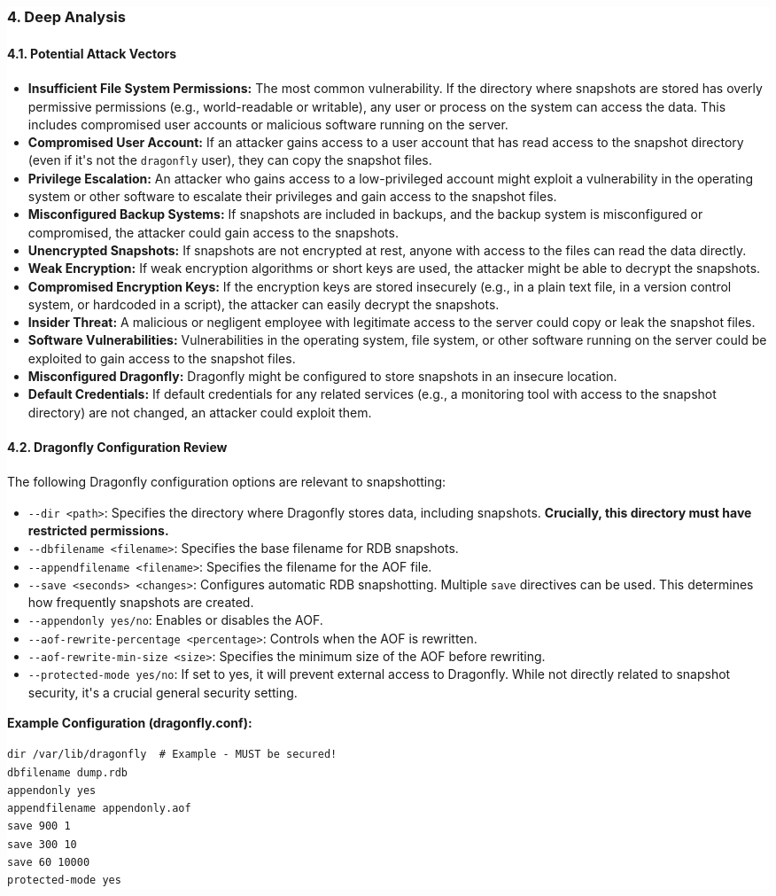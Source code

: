 ### 4. Deep Analysis

#### 4.1. Potential Attack Vectors

*   **Insufficient File System Permissions:** The most common vulnerability.  If the directory where snapshots are stored has overly permissive permissions (e.g., world-readable or writable), any user or process on the system can access the data.  This includes compromised user accounts or malicious software running on the server.
*   **Compromised User Account:**  If an attacker gains access to a user account that has read access to the snapshot directory (even if it's not the `dragonfly` user), they can copy the snapshot files.
*   **Privilege Escalation:**  An attacker who gains access to a low-privileged account might exploit a vulnerability in the operating system or other software to escalate their privileges and gain access to the snapshot files.
*   **Misconfigured Backup Systems:**  If snapshots are included in backups, and the backup system is misconfigured or compromised, the attacker could gain access to the snapshots.
*   **Unencrypted Snapshots:**  If snapshots are not encrypted at rest, anyone with access to the files can read the data directly.
*   **Weak Encryption:**  If weak encryption algorithms or short keys are used, the attacker might be able to decrypt the snapshots.
*   **Compromised Encryption Keys:**  If the encryption keys are stored insecurely (e.g., in a plain text file, in a version control system, or hardcoded in a script), the attacker can easily decrypt the snapshots.
*   **Insider Threat:**  A malicious or negligent employee with legitimate access to the server could copy or leak the snapshot files.
*   **Software Vulnerabilities:**  Vulnerabilities in the operating system, file system, or other software running on the server could be exploited to gain access to the snapshot files.
* **Misconfigured Dragonfly:** Dragonfly might be configured to store snapshots in an insecure location.
* **Default Credentials:** If default credentials for any related services (e.g., a monitoring tool with access to the snapshot directory) are not changed, an attacker could exploit them.

#### 4.2. Dragonfly Configuration Review

The following Dragonfly configuration options are relevant to snapshotting:

*   `--dir <path>`:  Specifies the directory where Dragonfly stores data, including snapshots.  **Crucially, this directory must have restricted permissions.**
*   `--dbfilename <filename>`: Specifies the base filename for RDB snapshots.
*   `--appendfilename <filename>`: Specifies the filename for the AOF file.
*   `--save <seconds> <changes>`:  Configures automatic RDB snapshotting.  Multiple `save` directives can be used.  This determines how frequently snapshots are created.
*   `--appendonly yes/no`: Enables or disables the AOF.
*   `--aof-rewrite-percentage <percentage>`: Controls when the AOF is rewritten.
*   `--aof-rewrite-min-size <size>`:  Specifies the minimum size of the AOF before rewriting.
* `--protected-mode yes/no`: If set to yes, it will prevent external access to Dragonfly. While not directly related to snapshot security, it's a crucial general security setting.

**Example Configuration (dragonfly.conf):**

```
dir /var/lib/dragonfly  # Example - MUST be secured!
dbfilename dump.rdb
appendonly yes
appendfilename appendonly.aof
save 900 1
save 300 10
save 60 10000
protected-mode yes
```
